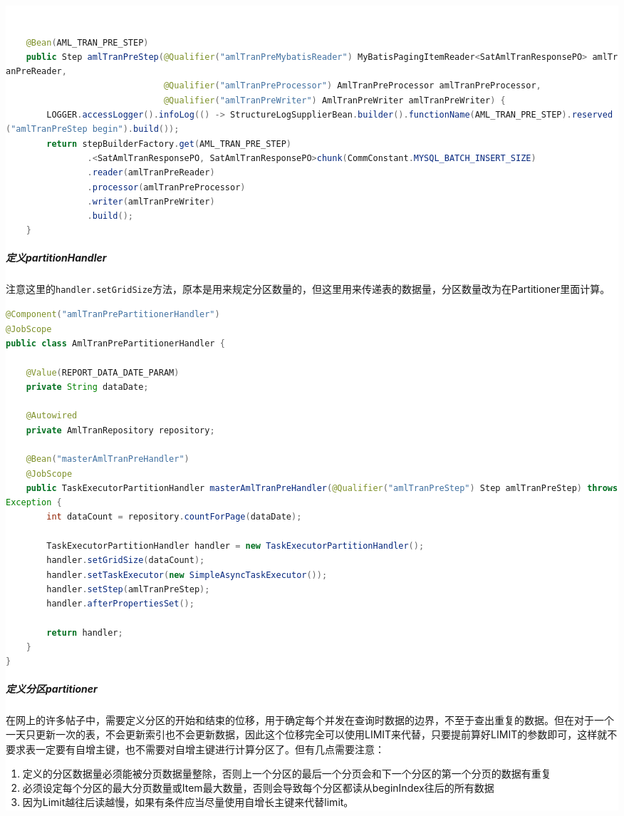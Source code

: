 ```java


    @Bean(AML_TRAN_PRE_STEP)
    public Step amlTranPreStep(@Qualifier("amlTranPreMybatisReader") MyBatisPagingItemReader<SatAmlTranResponsePO> amlTranPreReader,
                               @Qualifier("amlTranPreProcessor") AmlTranPreProcessor amlTranPreProcessor,
                               @Qualifier("amlTranPreWriter") AmlTranPreWriter amlTranPreWriter) {
        LOGGER.accessLogger().infoLog(() -> StructureLogSupplierBean.builder().functionName(AML_TRAN_PRE_STEP).reserved("amlTranPreStep begin").build());
        return stepBuilderFactory.get(AML_TRAN_PRE_STEP)
                .<SatAmlTranResponsePO, SatAmlTranResponsePO>chunk(CommConstant.MYSQL_BATCH_INSERT_SIZE)
                .reader(amlTranPreReader)
                .processor(amlTranPreProcessor)
                .writer(amlTranPreWriter)
                .build();
    }
```
##### 定义partitionHandler
注意这里的`handler.setGridSize`方法，原本是用来规定分区数量的，但这里用来传递表的数据量，分区数量改为在Partitioner里面计算。
```java
@Component("amlTranPrePartitionerHandler")
@JobScope
public class AmlTranPrePartitionerHandler {

    @Value(REPORT_DATA_DATE_PARAM)
    private String dataDate;

    @Autowired
    private AmlTranRepository repository;

    @Bean("masterAmlTranPreHandler")
    @JobScope
    public TaskExecutorPartitionHandler masterAmlTranPreHandler(@Qualifier("amlTranPreStep") Step amlTranPreStep) throws Exception {
        int dataCount = repository.countForPage(dataDate);

        TaskExecutorPartitionHandler handler = new TaskExecutorPartitionHandler();
        handler.setGridSize(dataCount);
        handler.setTaskExecutor(new SimpleAsyncTaskExecutor());
        handler.setStep(amlTranPreStep);
        handler.afterPropertiesSet();

        return handler;
    }
}
```
##### 定义分区partitioner
在网上的许多帖子中，需要定义分区的开始和结束的位移，用于确定每个并发在查询时数据的边界，不至于查出重复的数据。但在对于一个一天只更新一次的表，不会更新索引也不会更新数据，因此这个位移完全可以使用LIMIT来代替，只要提前算好LIMIT的参数即可，这样就不要求表一定要有自增主键，也不需要对自增主键进行计算分区了。但有几点需要注意：
1. 定义的分区数据量必须能被分页数据量整除，否则上一个分区的最后一个分页会和下一个分区的第一个分页的数据有重复
2. 必须设定每个分区的最大分页数量或Item最大数量，否则会导致每个分区都读从beginIndex往后的所有数据
3. 因为Limit越往后读越慢，如果有条件应当尽量使用自增长主键来代替limit。
